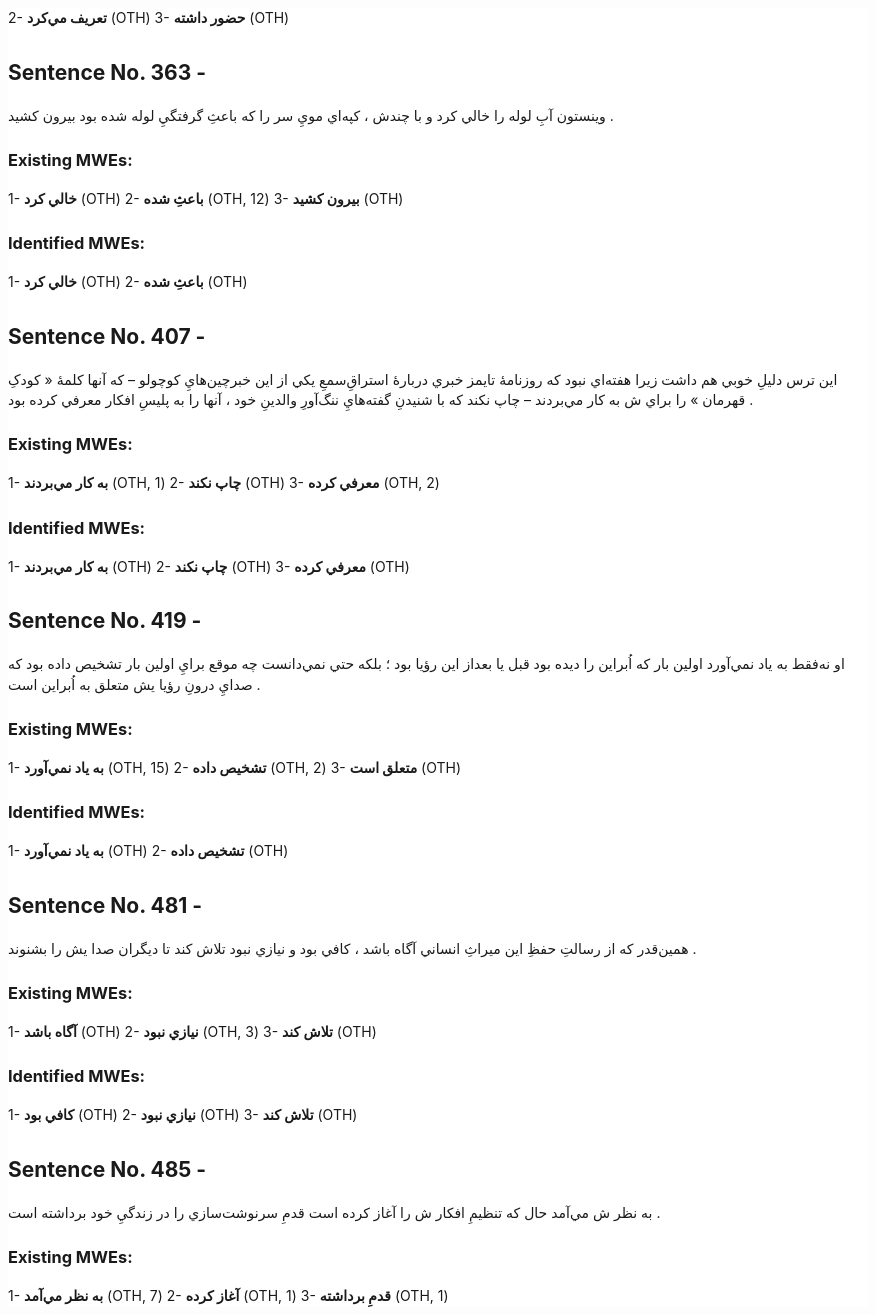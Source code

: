 2- **تعريف مي‌کرد** (OTH)
3- **حضور داشته** (OTH)
## Sentence No. 363 - 
وينستون آبِ لوله را خالي کرد و با چندش ، کپه‌اي مويِ سر را که باعثِ گرفتگيِ لوله شده بود بيرون کشيد . 
### Existing MWEs: 
1- **خالي کرد** (OTH)
2- **باعثِ شده** (OTH, 12)
3- **بيرون کشيد** (OTH)
### Identified MWEs: 
1- **خالي کرد** (OTH)
2- **باعثِ شده** (OTH)
## Sentence No. 407 - 
اين ترس دليلِ خوبي هم داشت زيرا هفته‌اي نبود که روزنامهٔ تايمز خبري دربارهٔ استراقِ‌سمعِ يکي از اين خبرچين‌هايِ کوچولو – که آنها کلمهٔ « کودکِ قهرمان » را براي ش به کار مي‌بردند – چاپ نکند که با شنيدنِ گفته‌هايِ ننگ‌آورِ والدينِ خود ، آنها را به پليسِ افکار معرفي کرده بود . 
### Existing MWEs: 
1- **به کار مي‌بردند** (OTH, 1)
2- **چاپ نکند** (OTH)
3- **معرفي کرده** (OTH, 2)
### Identified MWEs: 
1- **به کار مي‌بردند** (OTH)
2- **چاپ نکند** (OTH)
3- **معرفي کرده** (OTH)
## Sentence No. 419 - 
او نه‌فقط به ياد نمي‌آورد اولين بار که اُبراين را ديده بود قبل يا بعداز اين رؤيا بود ؛ بلکه حتي نمي‌دانست چه موقع برايِ اولين بار تشخيص داده بود که صدايِ درونِ رؤيا يش متعلق به اُبراين است . 
### Existing MWEs: 
1- **به ياد نمي‌آورد** (OTH, 15)
2- **تشخيص داده** (OTH, 2)
3- **متعلق است** (OTH)
### Identified MWEs: 
1- **به ياد نمي‌آورد** (OTH)
2- **تشخيص داده** (OTH)
## Sentence No. 481 - 
همين‌قدر که از رسالتِ حفظِ اين ميراثِ انساني آگاه باشد ، کافي بود و نيازي نبود تلاش کند تا ديگران صدا يش را بشنوند . 
### Existing MWEs: 
1- **آگاه باشد** (OTH)
2- **نيازي نبود** (OTH, 3)
3- **تلاش کند** (OTH)
### Identified MWEs: 
1- **کافي بود** (OTH)
2- **نيازي نبود** (OTH)
3- **تلاش کند** (OTH)
## Sentence No. 485 - 
به نظر ش مي‌آمد حال که تنظيمِ افکار ش را آغاز کرده است قدمِ سرنوشت‌سازي را در زندگيِ خود برداشته است . 
### Existing MWEs: 
1- **به نظر مي‌آمد** (OTH, 7)
2- **آغاز کرده** (OTH, 1)
3- **قدمِ برداشته** (OTH, 1)